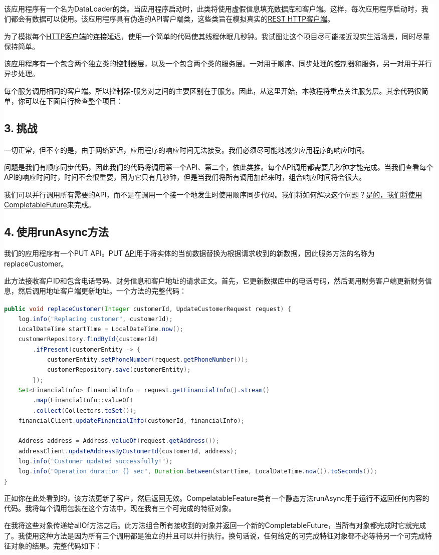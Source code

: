 该应用程序有一个名为DataLoader的类。当应用程序启动时，此类将使用虚假信息填充数据库和客户端。这样，每次应用程序启动时，我们都会有数据可以使用。该应用程序具有伪造的API客户端类，这些类旨在模拟真实的[REST HTTP客户端](https://javarevisited.blogspot.com/2022/02/spring-boot-restful-web-service-example-tutorial.html)。

为了模拟每个[HTTP客户端](https://www.java67.com/2022/12/10-examples-of-java-httpclient.html)的连接延迟，使用一个简单的代码使其线程休眠几秒钟。我试图让这个项目尽可能接近现实生活场景，同时尽量保持简单。

该应用程序有一个包含两个独立类的控制器层，以及一个包含两个类的服务层。一对用于顺序、同步处理的控制器和服务，另一对用于并行异步处理。

每个服务调用相同的客户端。所以控制器-服务对之间的主要区别在于服务。因此，从这里开始，本教程将重点关注服务层。其余代码很简单，你可以在下面自行检查整个项目：

## 3. 挑战

一切正常，但不幸的是，由于网络延迟，应用程序的响应时间无法接受。我们必须尽可能地减少应用程序的响应时间。

问题是我们有顺序同步代码，因此我们的代码将调用第一个API、第二个，依此类推。每个API调用都需要几秒钟才能完成。当我们查看每个API的响应时间时，时间不会很重要，因为它只有几秒钟，但是当我们将所有调用加起来时，组合响应时间将会很大。

我们可以并行调用所有需要的API，而不是在调用一个接一个地发生时使用顺序同步代码。我们将如何解决这个问题？[是的，我们将使用CompletableFuture](https://javarevisited.blogspot.com/2015/01/how-to-use-future-and-futuretask-in-Java.html)来完成。

## 4. 使用runAsync方法

我们的应用程序有一个PUT API。PUT [API](https://www.java67.com/2016/09/when-to-use-put-or-post-in-restful-web-services.html)用于将实体的当前数据替换为根据请求收到的新数据，因此服务方法的名称为replaceCustomer。

此方法接收客户ID和包含电话号码、财务信息和客户地址的请求正文。首先，它更新数据库中的电话号码，然后调用财务客户端更新财务信息，然后调用地址客户端更新地址。一个方法的完整代码：

```java
public void replaceCustomer(Integer customerId, UpdateCustomerRequest request) {
    log.info("Replacing customer", customerId);
    LocalDateTime startTime = LocalDateTime.now();
    customerRepository.findById(customerId)
        .ifPresent(customerEntity -> {
            customerEntity.setPhoneNumber(request.getPhoneNumber());
            customerRepository.save(customerEntity);
        });
    Set<FinancialInfo> financialInfo = request.getFinancialInfo().stream()
        .map(FinancialInfo::valueOf)
        .collect(Collectors.toSet());
    financialClient.updateFinancialInfo(customerId, financialInfo);

    Address address = Address.valueOf(request.getAddress());
    addressClient.updateAddressByCustomerId(customerId, address);
    log.info("Customer updated successfully!");
    log.info("Operation duration {} sec", Duration.between(startTime, LocalDateTime.now()).toSeconds());
}
```

正如你在此处看到的，该方法更新了客户，然后返回无效。CompelatableFeature类有一个静态方法runAsync用于运行不返回任何内容的代码。我将每个调用包装在这个方法中，现在我有三个可完成的特征对象。

在我将这些对象传递给allOf方法之后。此方法组合所有接收到的对象并返回一个新的CompletableFuture，当所有对象都完成时它就完成了。我使用这种方法是因为所有三个调用都是独立的并且可以并行执行。换句话说，任何给定的可完成特征对象都不必等待另一个可完成特征对象的结果。完整代码如下：

